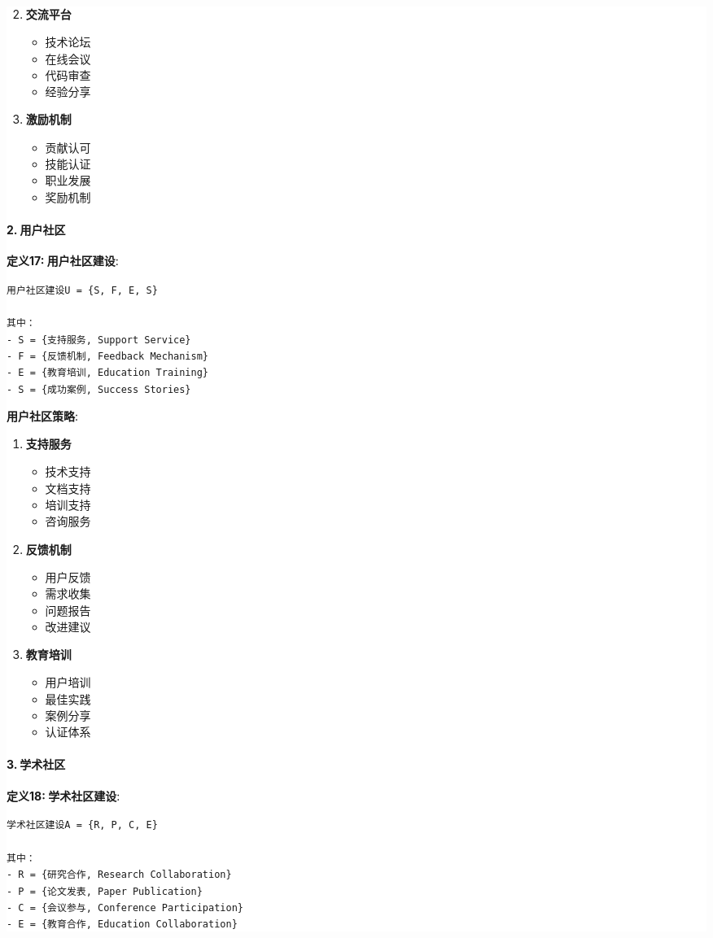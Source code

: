 2. **交流平台**
   - 技术论坛
   - 在线会议
   - 代码审查
   - 经验分享

3. **激励机制**
   - 贡献认可
   - 技能认证
   - 职业发展
   - 奖励机制

#### 2. 用户社区

**定义17: 用户社区建设**:

```text
用户社区建设U = {S, F, E, S}

其中：
- S = {支持服务, Support Service}
- F = {反馈机制, Feedback Mechanism}
- E = {教育培训, Education Training}
- S = {成功案例, Success Stories}
```

**用户社区策略**:

1. **支持服务**
   - 技术支持
   - 文档支持
   - 培训支持
   - 咨询服务

2. **反馈机制**
   - 用户反馈
   - 需求收集
   - 问题报告
   - 改进建议

3. **教育培训**
   - 用户培训
   - 最佳实践
   - 案例分享
   - 认证体系

#### 3. 学术社区

**定义18: 学术社区建设**:

```text
学术社区建设A = {R, P, C, E}

其中：
- R = {研究合作, Research Collaboration}
- P = {论文发表, Paper Publication}
- C = {会议参与, Conference Participation}
- E = {教育合作, Education Collaboration}
```
